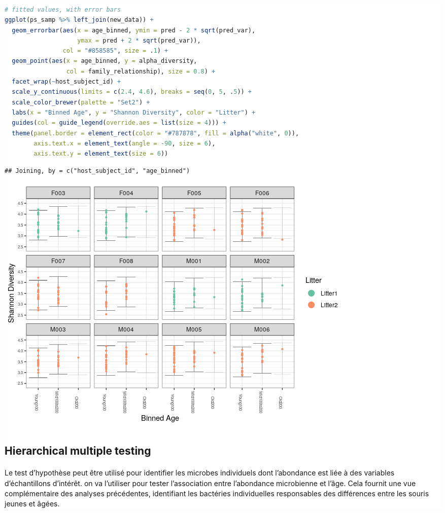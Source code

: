 ``` r
# fitted values, with error bars
ggplot(ps_samp %>% left_join(new_data)) +
  geom_errorbar(aes(x = age_binned, ymin = pred - 2 * sqrt(pred_var),
                    ymax = pred + 2 * sqrt(pred_var)),
                col = "#858585", size = .1) +
  geom_point(aes(x = age_binned, y = alpha_diversity,
                 col = family_relationship), size = 0.8) +
  facet_wrap(~host_subject_id) +
  scale_y_continuous(limits = c(2.4, 4.6), breaks = seq(0, 5, .5)) +
  scale_color_brewer(palette = "Set2") +
  labs(x = "Binned Age", y = "Shannon Diversity", color = "Litter") +
  guides(col = guide_legend(override.aes = list(size = 4))) +
  theme(panel.border = element_rect(color = "#787878", fill = alpha("white", 0)),
        axis.text.x = element_text(angle = -90, size = 6),
        axis.text.y = element_text(size = 6))
```

    ## Joining, by = c("host_subject_id", "age_binned")

![](03_data-analysis-phyloseq_files/figure-gfm/unnamed-chunk-69-1.png)

## Hierarchical multiple testing

Le test d’hypothèse peut être utilisé pour identifier les microbes
individuels dont l’abondance est liée à des variables d’échantillons
d’intérêt. on va l’utiliser pour tester l’association entre
l’abondance microbienne et l’âge. Cela fournit une vue complémentaire
des analyses précédentes, identifiant les bactéries individuelles
responsables des différences entre les souris jeunes et âgées.
